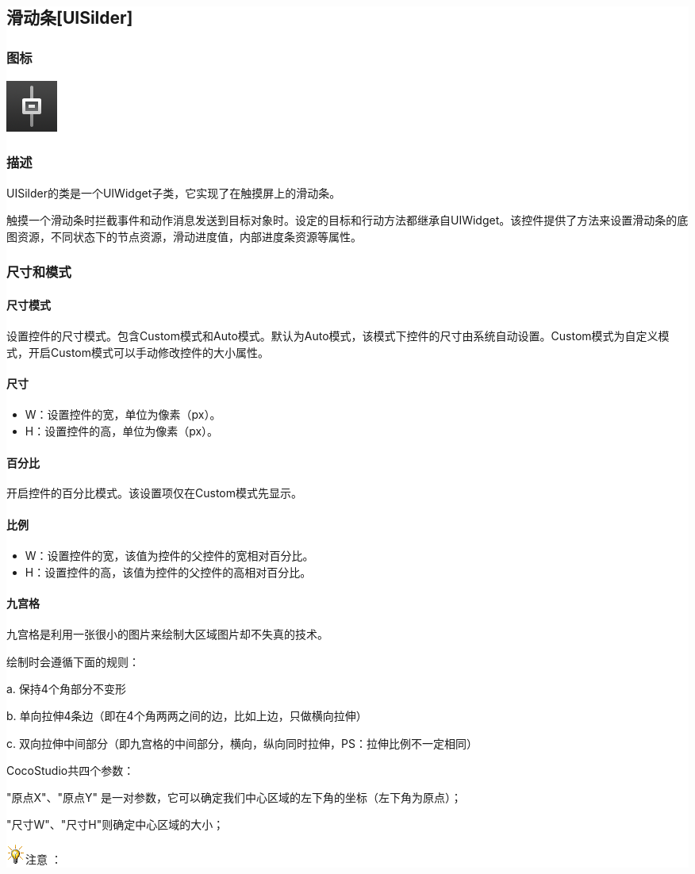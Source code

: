 ## 滑动条[UISilder]

### 图标

![](img/3-3-11-img-01.png)</div>

### 描述

UISilder的类是一个UIWidget子类，它实现了在触摸屏上的滑动条。

触摸一个滑动条时拦截事件和动作消息发送到目标对象时。设定的目标和行动方法都继承自UIWidget。该控件提供了方法来设置滑动条的底图资源，不同状态下的节点资源，滑动进度值，内部进度条资源等属性。

### 尺寸和模式

#### 尺寸模式

设置控件的尺寸模式。包含Custom模式和Auto模式。默认为Auto模式，该模式下控件的尺寸由系统自动设置。Custom模式为自定义模式，开启Custom模式可以手动修改控件的大小属性。

#### 尺寸

* W：设置控件的宽，单位为像素（px）。
* H：设置控件的高，单位为像素（px）。

#### 百分比

开启控件的百分比模式。该设置项仅在Custom模式先显示。

#### 比例

* W：设置控件的宽，该值为控件的父控件的宽相对百分比。
* H：设置控件的高，该值为控件的父控件的高相对百分比。

#### 九宫格

九宫格是利用一张很小的图片来绘制大区域图片却不失真的技术。

绘制时会遵循下面的规则：

a. 保持4个角部分不变形

b. 单向拉伸4条边（即在4个角两两之间的边，比如上边，只做横向拉伸）

c. 双向拉伸中间部分（即九宫格的中间部分，横向，纵向同时拉伸，PS：拉伸比例不一定相同）

CocoStudio共四个参数：

"原点X"、"原点Y"&nbsp;是一对参数，它可以确定我们中心区域的左下角的坐标（左下角为原点）；

"尺寸W"、"尺寸H"则确定中心区域的大小；

![](style/light.gif)注意 ：
